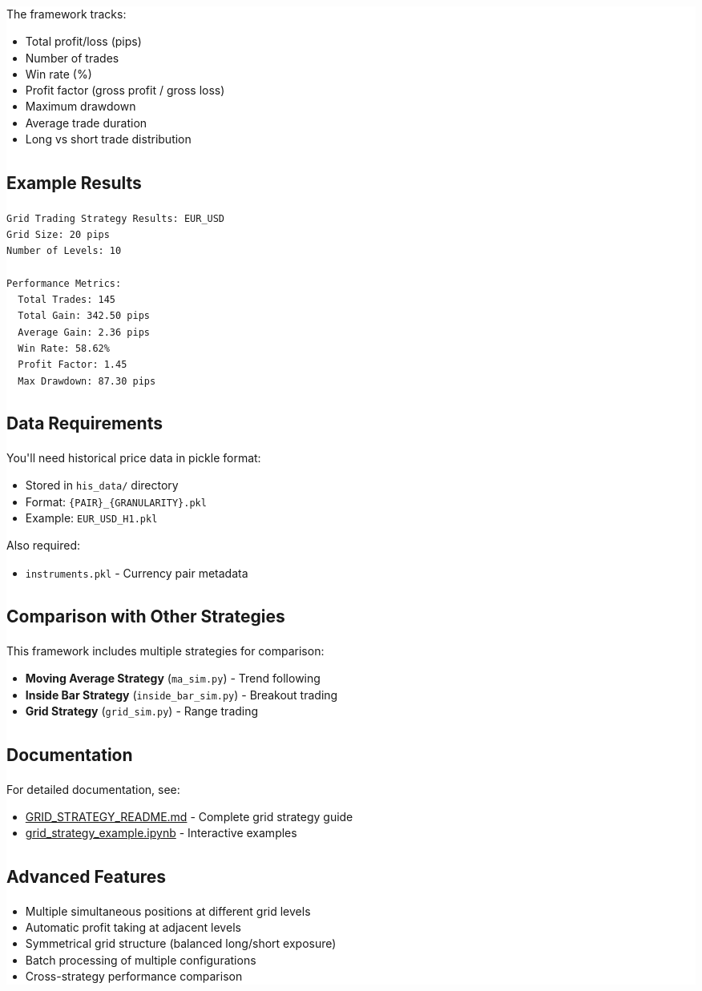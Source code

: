 The framework tracks:
- Total profit/loss (pips)
- Number of trades
- Win rate (%)
- Profit factor (gross profit / gross loss)
- Maximum drawdown
- Average trade duration
- Long vs short trade distribution

## Example Results

```
Grid Trading Strategy Results: EUR_USD
Grid Size: 20 pips
Number of Levels: 10

Performance Metrics:
  Total Trades: 145
  Total Gain: 342.50 pips
  Average Gain: 2.36 pips
  Win Rate: 58.62%
  Profit Factor: 1.45
  Max Drawdown: 87.30 pips
```

## Data Requirements

You'll need historical price data in pickle format:
- Stored in `his_data/` directory
- Format: `{PAIR}_{GRANULARITY}.pkl`
- Example: `EUR_USD_H1.pkl`

Also required:
- `instruments.pkl` - Currency pair metadata

## Comparison with Other Strategies

This framework includes multiple strategies for comparison:
- **Moving Average Strategy** (`ma_sim.py`) - Trend following
- **Inside Bar Strategy** (`inside_bar_sim.py`) - Breakout trading
- **Grid Strategy** (`grid_sim.py`) - Range trading

## Documentation

For detailed documentation, see:
- [GRID_STRATEGY_README.md](GRID_STRATEGY_README.md) - Complete grid strategy guide
- [grid_strategy_example.ipynb](grid_strategy_example.ipynb) - Interactive examples

## Advanced Features

- Multiple simultaneous positions at different grid levels
- Automatic profit taking at adjacent levels
- Symmetrical grid structure (balanced long/short exposure)
- Batch processing of multiple configurations
- Cross-strategy performance comparison
